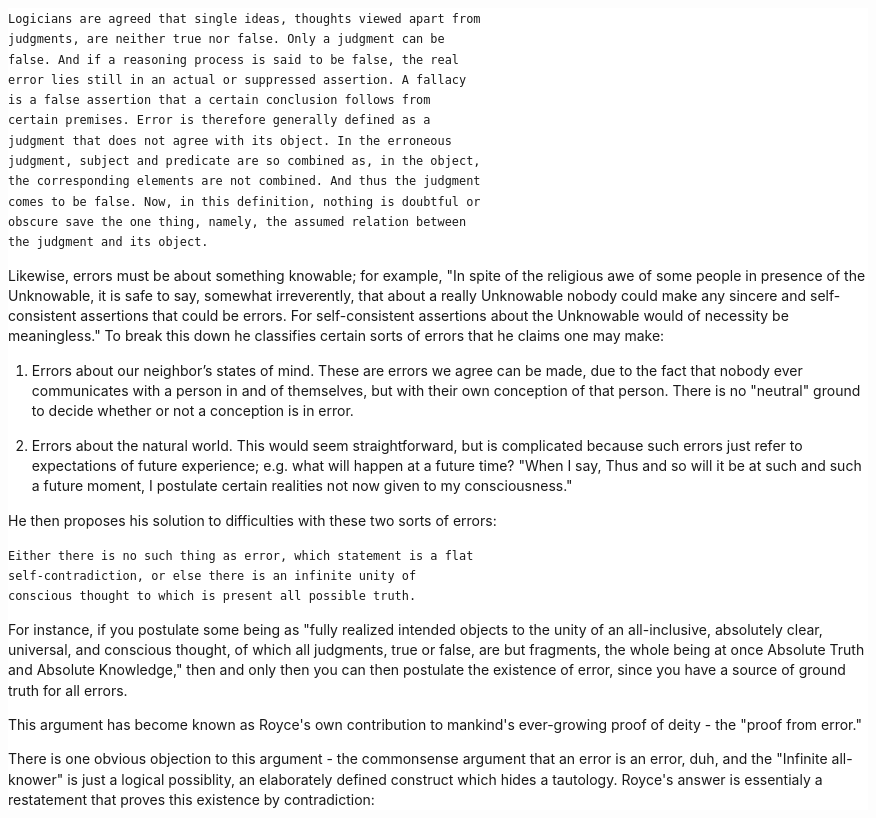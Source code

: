     Logicians are agreed that single ideas, thoughts viewed apart from
    judgments, are neither true nor false. Only a judgment can be
    false. And if a reasoning process is said to be false, the real
    error lies still in an actual or suppressed assertion. A fallacy
    is a false assertion that a certain conclusion follows from
    certain premises. Error is therefore generally defined as a
    judgment that does not agree with its object. In the erroneous
    judgment, subject and predicate are so combined as, in the object,
    the corresponding elements are not combined. And thus the judgment
    comes to be false. Now, in this definition, nothing is doubtful or
    obscure save the one thing, namely, the assumed relation between
    the judgment and its object. 

Likewise, errors must be about something knowable; for example, "In spite of
the religious awe of some people in presence of the Unknowable, it is
safe to say, somewhat irreverently, that about a really Unknowable
nobody could make any sincere and self-consistent assertions that
could be errors. For self-consistent assertions about the Unknowable
would of necessity be meaningless." To break this down he classifies
certain sorts of errors that he claims one may make:

1. Errors about our neighbor’s states of mind. These are errors we
agree can be made, due to the fact that nobody ever communicates with
a person in and of themselves, but with their own conception of that
person. There is no "neutral" ground to decide whether or not a
conception is in error.

2. Errors about the natural world. This would seem straightforward,
but is complicated because such errors just refer to expectations of
future experience; e.g. what will happen at a future time? "When I
say, Thus and so will it be at such and such a future moment, I
postulate certain realities not now given to my consciousness." 

He then proposes his solution to difficulties with these two sorts of
errors:

    Either there is no such thing as error, which statement is a flat
    self-contradiction, or else there is an infinite unity of
    conscious thought to which is present all possible truth.

For instance, if you postulate some being as "fully realized intended
objects to the unity of an all-inclusive, absolutely clear, universal,
and conscious thought, of which all judgments, true or false, are but
fragments, the whole being at once Absolute Truth and Absolute
Knowledge," then and only then you can then postulate the existence of
error, since you have a source of ground truth for all errors.

This argument has become known as Royce's own contribution to
mankind's ever-growing proof of deity - the "proof from error."

There is one obvious objection to this argument - the commonsense argument
that an error is an error, duh, and the "Infinite all-knower" is just
a logical possiblity, an elaborately defined construct which hides a
tautology. Royce's answer is essentialy a restatement that proves this
existence by contradiction:
